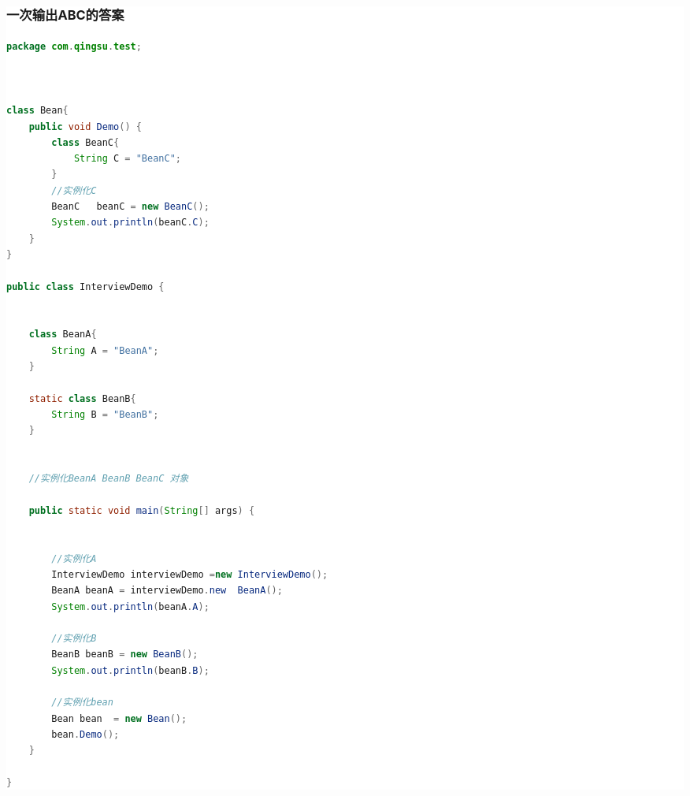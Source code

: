 
### 一次输出ABC的答案

```java
package com.qingsu.test;



class Bean{
	public void Demo() {
		class BeanC{
			String C = "BeanC";
		}
		//实例化C
		BeanC	beanC = new BeanC();
		System.out.println(beanC.C);
	}
}

public class InterviewDemo {
	
	
	class BeanA{
		String A = "BeanA";
	}
	
	static class BeanB{
		String B = "BeanB";
	}
	
	
	//实例化BeanA BeanB BeanC 对象
	
	public static void main(String[] args) {

	
		//实例化A
		InterviewDemo interviewDemo =new InterviewDemo();
		BeanA beanA = interviewDemo.new  BeanA();
		System.out.println(beanA.A);
		
		//实例化B
		BeanB beanB = new BeanB();
		System.out.println(beanB.B);
		
		//实例化bean
		Bean bean  = new Bean();
		bean.Demo();
	}

}
```
